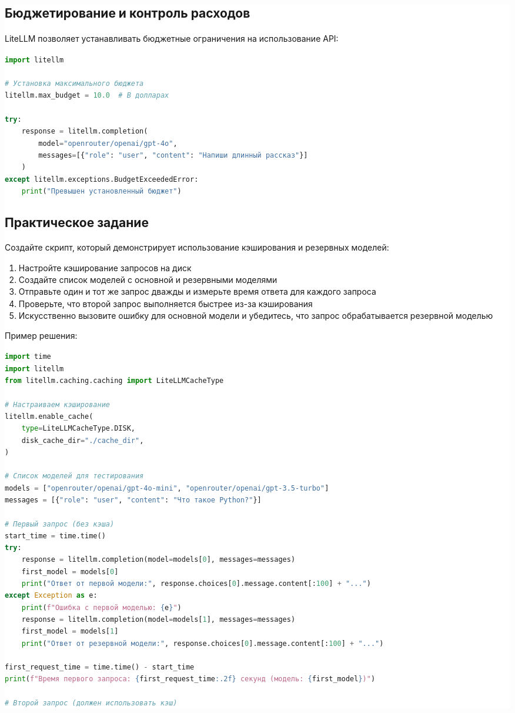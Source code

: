 ```python
```

## Бюджетирование и контроль расходов

LiteLLM позволяет устанавливать бюджетные ограничения на использование API:

```python
import litellm

# Установка максимального бюджета
litellm.max_budget = 10.0  # В долларах

try:
    response = litellm.completion(
        model="openrouter/openai/gpt-4o",
        messages=[{"role": "user", "content": "Напиши длинный рассказ"}]
    )
except litellm.exceptions.BudgetExceededError:
    print("Превышен установленный бюджет")
```

## Практическое задание

Создайте скрипт, который демонстрирует использование кэширования и резервных моделей:

1. Настройте кэширование запросов на диск
2. Создайте список моделей с основной и резервными моделями
3. Отправьте один и тот же запрос дважды и измерьте время ответа для каждого запроса
4. Проверьте, что второй запрос выполняется быстрее из-за кэширования
5. Искусственно вызовите ошибку для основной модели и убедитесь, что запрос обрабатывается резервной моделью

Пример решения:

```python
import time
import litellm
from litellm.caching.caching import LiteLLMCacheType

# Настраиваем кэширование
litellm.enable_cache(
    type=LiteLLMCacheType.DISK,
    disk_cache_dir="./cache_dir",
)

# Список моделей для тестирования
models = ["openrouter/openai/gpt-4o-mini", "openrouter/openai/gpt-3.5-turbo"]
messages = [{"role": "user", "content": "Что такое Python?"}]

# Первый запрос (без кэша)
start_time = time.time()
try:
    response = litellm.completion(model=models[0], messages=messages)
    first_model = models[0]
    print("Ответ от первой модели:", response.choices[0].message.content[:100] + "...")
except Exception as e:
    print(f"Ошибка с первой моделью: {e}")
    response = litellm.completion(model=models[1], messages=messages)
    first_model = models[1]
    print("Ответ от резервной модели:", response.choices[0].message.content[:100] + "...")

first_request_time = time.time() - start_time
print(f"Время первого запроса: {first_request_time:.2f} секунд (модель: {first_model})")

# Второй запрос (должен использовать кэш)
```